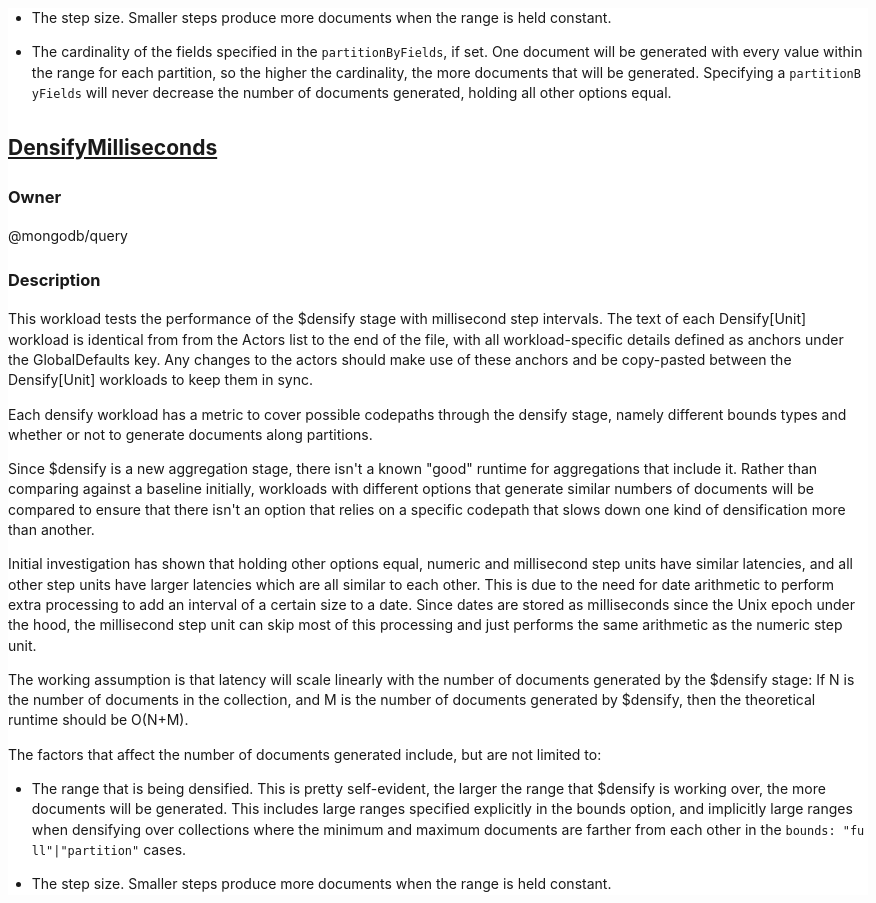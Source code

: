 - The step size. Smaller steps produce more documents when the range is held constant.

- The cardinality of the fields specified in the `partitionByFields`, if set. One document
  will be generated with every value within the range for each partition, so the higher the
  cardinality, the more documents that will be generated. Specifying a `partitionByFields` will
  never decrease the number of documents generated, holding all other options equal.



## [DensifyMilliseconds](https://www.github.com/mongodb/genny/blob/master/src/workloads/query/DensifyMilliseconds.yml)
### Owner
@mongodb/query
### Description
This workload tests the performance of the $densify stage with millisecond step intervals.
The text of each Densify[Unit] workload is identical from from the Actors list to the end of the
file, with all workload-specific details defined as anchors under the GlobalDefaults key. Any
changes to the actors should make use of these anchors and be copy-pasted between the Densify[Unit]
workloads to keep them in sync.

Each densify workload has a metric to cover possible codepaths through the densify stage, namely
different bounds types and whether or not to generate documents along partitions.


Since $densify is a new aggregation stage, there isn't a known "good" runtime for aggregations
that include it. Rather than comparing against a baseline initially, workloads with different
options that generate similar numbers of documents will be compared to ensure that there isn't an
option that relies on a specific codepath that slows down one kind of densification more than another.

Initial investigation has shown that holding other options equal, numeric and millisecond step units
have similar latencies, and all other step units have larger latencies which are all similar to each other.
This is due to the need for date arithmetic to perform extra processing to add an interval of a
certain size to a date. Since dates are stored as milliseconds since the Unix epoch under the hood,
the millisecond step unit can skip most of this processing and just performs the same arithmetic
as the numeric step unit.

The working assumption is that latency will scale linearly with the number of documents generated
by the $densify stage: If N is the number of documents in the collection, and M is the number of
documents generated by $densify, then the theoretical runtime should be O(N+M).

The factors that affect the number of documents generated include, but are not limited to:

- The range that is being densified. This is pretty self-evident, the larger the range that $densify
  is working over, the more documents will be generated. This includes large ranges specified
  explicitly in the bounds option, and implicitly large ranges when densifying over collections
  where the minimum and maximum documents are farther from each other in the
  `bounds: "full"|"partition"` cases.

- The step size. Smaller steps produce more documents when the range is held constant.
